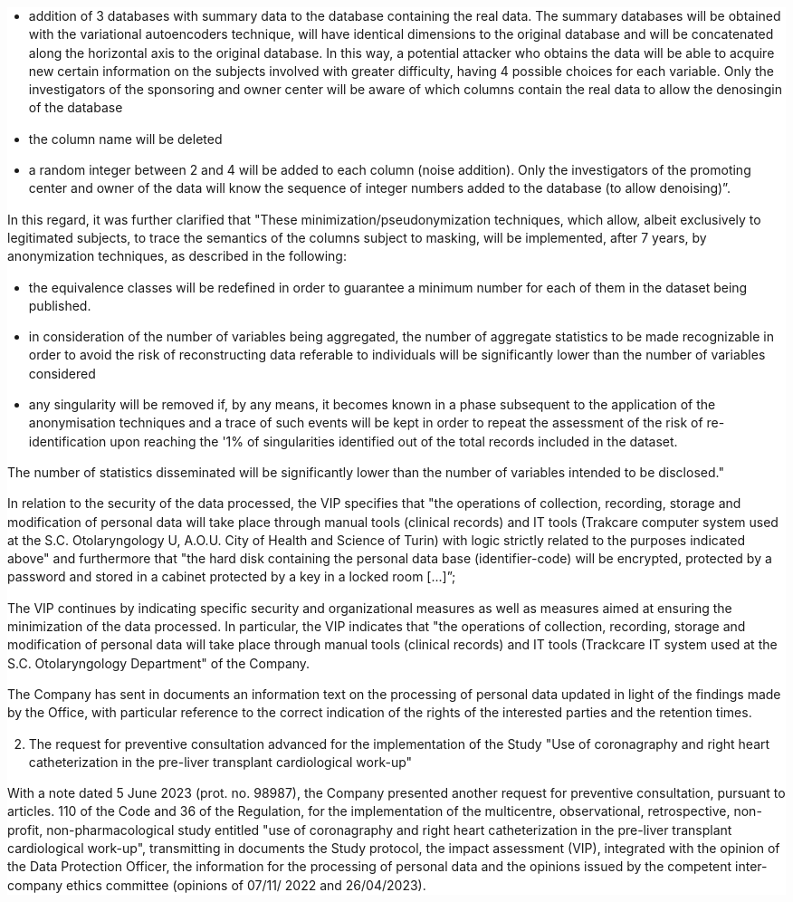 - addition of 3 databases with summary data to the database containing the real data. The summary databases will be obtained with the variational autoencoders technique, will have identical dimensions to the original database and will be concatenated along the horizontal axis to the original database. In this way, a potential attacker who obtains the data will be able to acquire new certain information on the subjects involved with greater difficulty, having 4 possible choices for each variable. Only the investigators of the sponsoring and owner center will be aware of which columns contain the real data to allow the denosingin of the database

- the column name will be deleted

- a random integer between 2 and 4 will be added to each column (noise addition). Only the investigators of the promoting center and owner of the data will know the sequence of integer numbers added to the database (to allow denoising)”.

In this regard, it was further clarified that "These minimization/pseudonymization techniques, which allow, albeit exclusively to legitimated subjects, to trace the semantics of the columns subject to masking, will be implemented, after 7 years, by anonymization techniques, as described in the following:

- the equivalence classes will be redefined in order to guarantee a minimum number for each of them in the dataset being published.

- in consideration of the number of variables being aggregated, the number of aggregate statistics to be made recognizable in order to avoid the risk of reconstructing data referable to individuals will be significantly lower than the number of variables considered

- any singularity will be removed if, by any means, it becomes known in a phase subsequent to the application of the anonymisation techniques and a trace of such events will be kept in order to repeat the assessment of the risk of re-identification upon reaching the '1% of singularities identified out of the total records included in the dataset.

The number of statistics disseminated will be significantly lower than the number of variables intended to be disclosed."

In relation to the security of the data processed, the VIP specifies that "the operations of collection, recording, storage and modification of personal data will take place through manual tools (clinical records) and IT tools (Trakcare computer system used at the S.C. Otolaryngology U, A.O.U. City of Health and Science of Turin) with logic strictly related to the purposes indicated above" and furthermore that "the hard disk containing the personal data base (identifier-code) will be encrypted, protected by a password and stored in a cabinet protected by a key in a locked room \[...\]”;

The VIP continues by indicating specific security and organizational measures as well as measures aimed at ensuring the minimization of the data processed. In particular, the VIP indicates that "the operations of collection, recording, storage and modification of personal data will take place through manual tools (clinical records) and IT tools (Trackcare IT system used at the S.C. Otolaryngology Department" of the Company.

The Company has sent in documents an information text on the processing of personal data updated in light of the findings made by the Office, with particular reference to the correct indication of the rights of the interested parties and the retention times.

2. The request for preventive consultation advanced for the implementation of the Study "Use of coronagraphy and right heart catheterization in the pre-liver transplant cardiological work-up"

With a note dated 5 June 2023 (prot. no. 98987), the Company presented another request for preventive consultation, pursuant to articles. 110 of the Code and 36 of the Regulation, for the implementation of the multicentre, observational, retrospective, non-profit, non-pharmacological study entitled "use of coronagraphy and right heart catheterization in the pre-liver transplant cardiological work-up", transmitting in documents the Study protocol, the impact assessment (VIP), integrated with the opinion of the Data Protection Officer, the information for the processing of personal data and the opinions issued by the competent inter-company ethics committee (opinions of 07/11/ 2022 and 26/04/2023).
